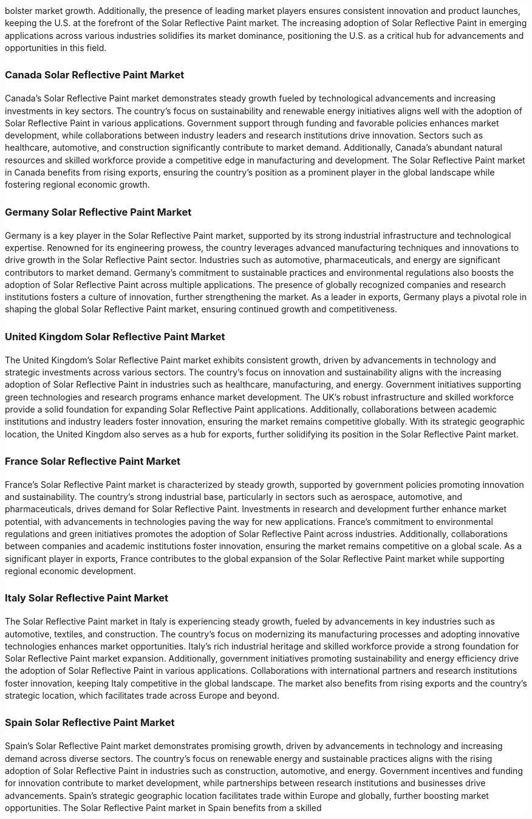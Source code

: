 bolster market growth. Additionally, the presence of leading market players ensures consistent innovation and product launches, keeping the U.S. at the forefront of the Solar Reflective Paint market. The increasing adoption of Solar Reflective Paint in emerging applications across various industries solidifies its market dominance, positioning the U.S. as a critical hub for advancements and opportunities in this field.</p><h3>Canada Solar Reflective Paint Market</h3><p>Canada&rsquo;s Solar Reflective Paint market demonstrates steady growth fueled by technological advancements and increasing investments in key sectors. The country&rsquo;s focus on sustainability and renewable energy initiatives aligns well with the adoption of Solar Reflective Paint in various applications. Government support through funding and favorable policies enhances market development, while collaborations between industry leaders and research institutions drive innovation. Sectors such as healthcare, automotive, and construction significantly contribute to market demand. Additionally, Canada&rsquo;s abundant natural resources and skilled workforce provide a competitive edge in manufacturing and development. The Solar Reflective Paint market in Canada benefits from rising exports, ensuring the country&rsquo;s position as a prominent player in the global landscape while fostering regional economic growth.</p><h3>Germany Solar Reflective Paint Market</h3><p>Germany is a key player in the Solar Reflective Paint market, supported by its strong industrial infrastructure and technological expertise. Renowned for its engineering prowess, the country leverages advanced manufacturing techniques and innovations to drive growth in the Solar Reflective Paint sector. Industries such as automotive, pharmaceuticals, and energy are significant contributors to market demand. Germany&rsquo;s commitment to sustainable practices and environmental regulations also boosts the adoption of Solar Reflective Paint across multiple applications. The presence of globally recognized companies and research institutions fosters a culture of innovation, further strengthening the market. As a leader in exports, Germany plays a pivotal role in shaping the global Solar Reflective Paint market, ensuring continued growth and competitiveness.</p><h3>United Kingdom Solar Reflective Paint Market</h3><p>The United Kingdom&rsquo;s Solar Reflective Paint market exhibits consistent growth, driven by advancements in technology and strategic investments across various sectors. The country&rsquo;s focus on innovation and sustainability aligns with the increasing adoption of Solar Reflective Paint in industries such as healthcare, manufacturing, and energy. Government initiatives supporting green technologies and research programs enhance market development. The UK&rsquo;s robust infrastructure and skilled workforce provide a solid foundation for expanding Solar Reflective Paint applications. Additionally, collaborations between academic institutions and industry leaders foster innovation, ensuring the market remains competitive globally. With its strategic geographic location, the United Kingdom also serves as a hub for exports, further solidifying its position in the Solar Reflective Paint market.</p><h3>France Solar Reflective Paint Market</h3><p>France&rsquo;s Solar Reflective Paint market is characterized by steady growth, supported by government policies promoting innovation and sustainability. The country&rsquo;s strong industrial base, particularly in sectors such as aerospace, automotive, and pharmaceuticals, drives demand for Solar Reflective Paint. Investments in research and development further enhance market potential, with advancements in technologies paving the way for new applications. France&rsquo;s commitment to environmental regulations and green initiatives promotes the adoption of Solar Reflective Paint across industries. Additionally, collaborations between companies and academic institutions foster innovation, ensuring the market remains competitive on a global scale. As a significant player in exports, France contributes to the global expansion of the Solar Reflective Paint market while supporting regional economic development.</p><h3>Italy Solar Reflective Paint Market</h3><p>The Solar Reflective Paint market in Italy is experiencing steady growth, fueled by advancements in key industries such as automotive, textiles, and construction. The country&rsquo;s focus on modernizing its manufacturing processes and adopting innovative technologies enhances market opportunities. Italy&rsquo;s rich industrial heritage and skilled workforce provide a strong foundation for Solar Reflective Paint market expansion. Additionally, government initiatives promoting sustainability and energy efficiency drive the adoption of Solar Reflective Paint in various applications. Collaborations with international partners and research institutions foster innovation, keeping Italy competitive in the global landscape. The market also benefits from rising exports and the country&rsquo;s strategic location, which facilitates trade across Europe and beyond.</p><h3>Spain Solar Reflective Paint Market</h3><p>Spain&rsquo;s Solar Reflective Paint market demonstrates promising growth, driven by advancements in technology and increasing demand across diverse sectors. The country&rsquo;s focus on renewable energy and sustainable practices aligns with the rising adoption of Solar Reflective Paint in industries such as construction, automotive, and energy. Government incentives and funding for innovation contribute to market development, while partnerships between research institutions and businesses drive advancements. Spain&rsquo;s strategic geographic location facilitates trade within Europe and globally, further boosting market opportunities. The Solar Reflective Paint market in Spain benefits from a skilled